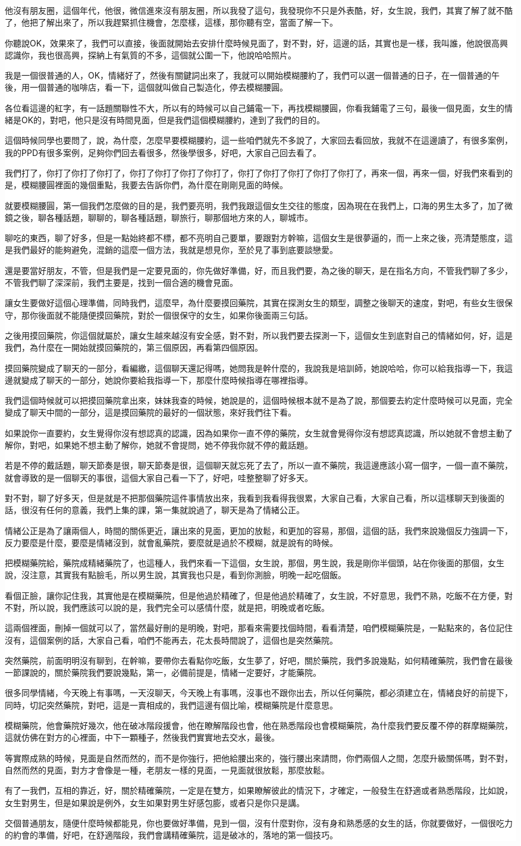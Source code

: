 他沒有朋友圈，這個年代，他很，微信進來沒有朋友圈，所以我發了這句，我發現你不只是外表酷，好，女生說，我們，其實了解了就不酷了，他把了解出來了，所以我趕緊抓住機會，怎麼樣，這樣，那你聽有空，當面了解一下。

你聽說OK，效果來了，我們可以直接，後面就開始去安排什麼時候見面了，對不對，好，這邊的話，其實也是一樣，我叫誰，他說很高興認識你，我也很高興，探納上有氣質的不多，這個就公圍一下，他說哈哈照片。

我是一個很普通的人，OK，情緒好了，然後有關鍵詞出來了，我就可以開始模糊腰約了，我們可以選一個普通的日子，在一個普通的午後，用一個普通的咖啡店，看一下，這個就叫做自己製造化，停去模糊腰圓。

各位看這邊的紅字，有一話題關聯性不大，所以有的時候可以自己鋪電一下，再找模糊腰圓，你看我鋪電了三句，最後一個見面，女生的情緒是OK的，對吧，他只是沒有時間見面，但是我們這個模糊腰約，達到了我們的目的。

這個時候同學也要問了，說，為什麼，怎麼早要模糊腰約，這一些咱們就先不多說了，大家回去看回放，我就不在這邊讀了，有很多案例，我的PPD有很多案例，足夠你們回去看很多，然後學很多，好吧，大家自己回去看了。

我們打了，你打了你打了你打了，你打了你打了你打了你打了，你打了你打了你打了你打了你打了，再來一個，再來一個，好我們來看到的是，模糊腰圓裡面的幾個重點，我要去告訴你們，為什麼在剛剛見面的時候。

就要模糊腰圓，第一個我們怎麼做的目的是，我們要亮明，我們我跟這個女生交往的態度，因為現在在我們上，口海的男生太多了，加了微鏡之後，聊各種話題，聊聊的，聊各種話題，聊旅行，聊那個地方來的人，聊城市。

聊吃的東西，聊了好多，但是一點始終都不標，都不亮明自己要單，要跟對方幹嘛，這個女生是很夢逼的，而一上來之後，亮清楚態度，這是我們最好的能夠避免，混銷的這麼一個方法，我就是想見你，至於見了事到底要談戀愛。

還是要當好朋友，不管，但是我們是一定要見面的，你先做好準備，好，而且我們要，為之後的聊天，是在指名方向，不管我們聊了多少，不管我們聊了深深前，我們主要是，找到一個合適的機會見面。

讓女生要做好這個心理準備，同時我們，這麼早，為什麼要摸回藥院，其實在探測女生的類型，調整之後聊天的速度，對吧，有些女生很保守，那你後面就不能隨便摸回藥院，對於一個很保守的女生，如果你後面兩三句話。

之後用摸回藥院，你這個就屬於，讓女生越來越沒有安全感，對不對，所以我們要去探測一下，這個女生到底對自己的情緒如何，好，這是我們，為什麼在一開始就摸回藥院的，第三個原因，再看第四個原因。

摸回藥院變成了聊天的一部分，看編繳，這個聊天還記得嗎，她問我是幹什麼的，我說我是培訓師，她說哈哈，你可以給我指導一下，我這邊就變成了聊天的一部分，她說你要給我指導一下，那麼什麼時候指導在哪裡指導。

我們這個時候就可以把摸回藥院拿出來，妹妹我查的時候，她說是的，這個時候根本就不是為了說，那個要去約定什麼時候可以見面，完全變成了聊天中間的一部分，這是摸回藥院的最好的一個狀態，來好我們往下看。

如果說你一直要約，女生覺得你沒有想認真的認識，因為如果你一直不停的藥院，女生就會覺得你沒有想認真認識，所以她就不會想主動了解你，對吧，如果她不想主動了解你，她就不會提問，她不停我你就不停的戴話題。

若是不停的戴話題，聊天節奏是很，聊天節奏是很，這個聊天就忘死了去了，所以一直不藥院，我這邊應該小寫一個字，一個一直不藥院，就會導致的是一個聊天的事很，這個大家自己看一下了，好吧，哇整整聊了好多天。

對不對，聊了好多天，但是就是不把那個藥院這件事情放出來，我看到我看得我很累，大家自己看，大家自己看，所以這樣聊天到後面的話，很沒有任何的意義，我們上集的課，第一集就說過了，聊天是為了情緒公正。

情緒公正是為了讓兩個人，時間的關係更近，讓出來的見面，更加的放鬆，和更加的容易，那個，這個的話，我們來說幾個反力強調一下，反力要麼是什麼，要麼是情緒沒到，就會亂藥院，要麼就是過於不模糊，就是說有的時候。

把模糊藥院給，藥院成精緒藥院了，也這種人，我們來看一下這個，女生說，那個，男生說，我是剛你半個頭，站在你後面的那個，女生說，沒注意，其實我有點臉毛，所以男生說，其實我也只是，看到你測臉，明晚一起吃個飯。

看個正臉，讓你記住我，其實他是在模糊藥院，但是他過於精確了，但是他過於精確了，女生說，不好意思，我們不熟，吃飯不在方便，對不對，所以說，我們應該可以說的是，我們完全可以感情什麼，就是把，明晚或者吃飯。

這兩個裡面，刪掉一個就可以了，當然最好刪的是明晚，對吧，那看來需要找個時間，看看清楚，咱們模糊藥院是，一點點來的，各位記住沒有，這個案例的話，大家自己看，咱們不能再去，花太長時間說了，這個也是突然藥院。

突然藥院，前面明明沒有聊到，在幹嘛，要帶你去看點你吃飯，女生夢了，好吧，關於藥院，我們多說幾點，如何精確藥院，我們會在最後一節課說的，關於藥院我們要說幾點，第一，必備前提是，情緒一定要好，才能藥院。

很多同學情緒，今天晚上有事嗎，一天沒聊天，今天晚上有事嗎，沒事也不跟你出去，所以任何藥院，都必須建立在，情緒良好的前提下，同時，切記突然藥院，對吧，這是一賣相成的，我們這邊有個比喻，模糊藥院是什麼意思。

模糊藥院，他會藥院好幾次，他在破冰階段援會，他在瞭解階段也會，他在熟悉階段也會模糊藥院，為什麼我們要反覆不停的群摩糊藥院，這就仿佛在對方的心裡面，中下一顆種子，然後我們實實地去交水，最後。

等實際成熟的時候，見面是自然而然的，而不是你強行，把他給腰出來的，強行腰出來請問，你們兩個人之間，怎麼升級關係嗎，對不對，自然而然的見面，對方才會像是一種，老朋友一樣的見面，一見面就很放鬆，那麼放鬆。

有了一我們，互相的靠近，好，關於精確藥院，一定是在雙方，如果瞭解彼此的情況下，才確定，一般發生在舒適或者熟悉階段，比如說，女生對男生，但是如果說是例外，女生如果對男生好感包膨，或者只是你只是講。

交個普通朋友，隨便什麼時候都能見，你也要做好準備，見到一個，沒有什麼對你，沒有身和熟悉感的女生的話，你就要做好，一個很吃力的約會的準備，好吧，在舒適階段，我們會講精確藥院，這是破冰的，落地的第一個技巧。
